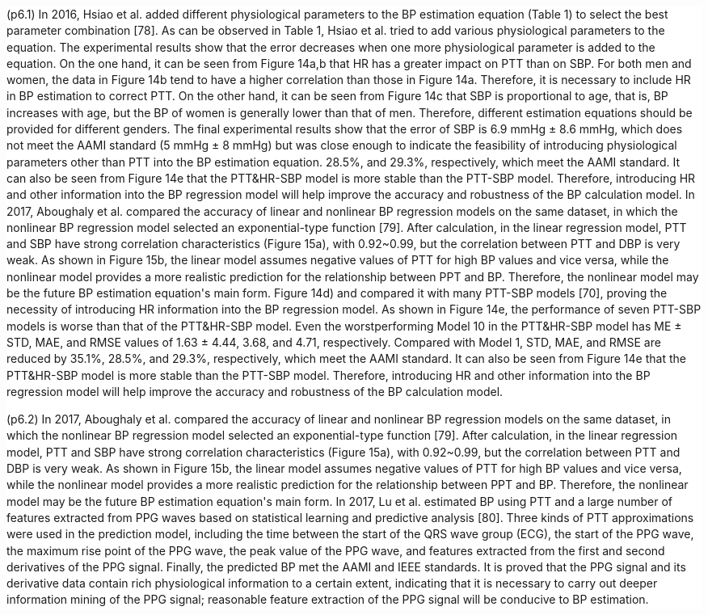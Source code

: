 (p6.1) In 2016, Hsiao et al. added different physiological parameters to the BP estimation equation (Table 1) to select the best parameter combination [78]. As can be observed in Table 1, Hsiao et al. tried to add various physiological parameters to the equation. The experimental results show that the error decreases when one more physiological parameter is added to the equation. On the one hand, it can be seen from Figure 14a,b that HR has a greater impact on PTT than on SBP. For both men and women, the data in Figure 14b tend to have a higher correlation than those in Figure 14a. Therefore, it is necessary to include HR in BP estimation to correct PTT. On the other hand, it can be seen from Figure 14c that SBP is proportional to age, that is, BP increases with age, but the BP of women is generally lower than that of men. Therefore, different estimation equations should be provided for different genders. The final experimental results show that the error of SBP is 6.9 mmHg ± 8.6 mmHg, which does not meet the AAMI standard (5 mmHg ± 8 mmHg) but was close enough to indicate the feasibility of introducing physiological parameters other than PTT into the BP estimation equation.  28.5%, and 29.3%, respectively, which meet the AAMI standard. It can also be seen from Figure 14e that the PTT&HR-SBP model is more stable than the PTT-SBP model. Therefore, introducing HR and other information into the BP regression model will help improve the accuracy and robustness of the BP calculation model. In 2017, Aboughaly et al. compared the accuracy of linear and nonlinear BP regression models on the same dataset, in which the nonlinear BP regression model selected an exponential-type function [79]. After calculation, in the linear regression model, PTT and SBP have strong correlation characteristics (Figure 15a), with 0.92~0.99, but the correlation between PTT and DBP is very weak. As shown in Figure 15b, the linear model assumes negative values of PTT for high BP values and vice versa, while the nonlinear model provides a more realistic prediction for the relationship between PPT and BP. Therefore, the nonlinear model may be the future BP estimation equation's main form.  Figure 14d) and compared it with many PTT-SBP models [70], proving the necessity of introducing HR information into the BP regression model. As shown in Figure 14e, the performance of seven PTT-SBP models is worse than that of the PTT&HR-SBP model. Even the worstperforming Model 10 in the PTT&HR-SBP model has ME ± STD, MAE, and RMSE values of 1.63 ± 4.44, 3.68, and 4.71, respectively. Compared with Model 1, STD, MAE, and RMSE are reduced by 35.1%, 28.5%, and 29.3%, respectively, which meet the AAMI standard. It can also be seen from Figure 14e that the PTT&HR-SBP model is more stable than the PTT-SBP model. Therefore, introducing HR and other information into the BP regression model will help improve the accuracy and robustness of the BP calculation model.

(p6.2) In 2017, Aboughaly et al. compared the accuracy of linear and nonlinear BP regression models on the same dataset, in which the nonlinear BP regression model selected an exponential-type function [79]. After calculation, in the linear regression model, PTT and SBP have strong correlation characteristics (Figure 15a), with 0.92~0.99, but the correlation between PTT and DBP is very weak. As shown in Figure 15b, the linear model assumes negative values of PTT for high BP values and vice versa, while the nonlinear model provides a more realistic prediction for the relationship between PPT and BP. Therefore, the nonlinear model may be the future BP estimation equation's main form. In 2017, Lu et al. estimated BP using PTT and a large number of features extracted from PPG waves based on statistical learning and predictive analysis [80]. Three kinds of PTT approximations were used in the prediction model, including the time between the start of the QRS wave group (ECG), the start of the PPG wave, the maximum rise point of the PPG wave, the peak value of the PPG wave, and features extracted from the first and second derivatives of the PPG signal. Finally, the predicted BP met the AAMI and IEEE standards. It is proved that the PPG signal and its derivative data contain rich physiological information to a certain extent, indicating that it is necessary to carry out deeper information mining of the PPG signal; reasonable feature extraction of the PPG signal will be conducive to BP estimation.
